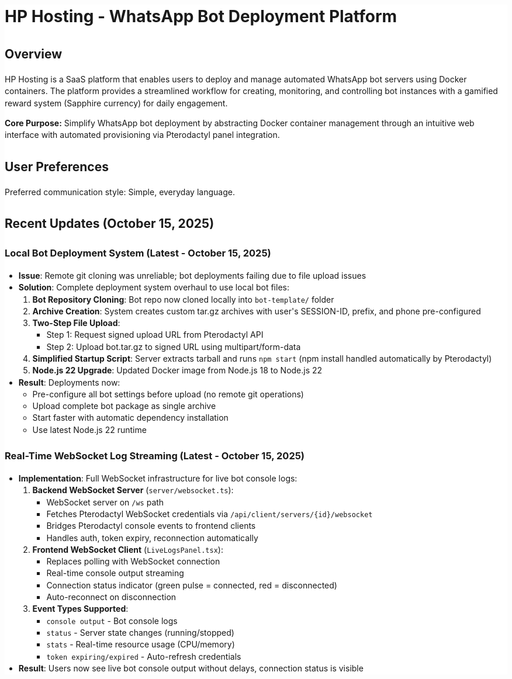# HP Hosting - WhatsApp Bot Deployment Platform

## Overview

HP Hosting is a SaaS platform that enables users to deploy and manage automated WhatsApp bot servers using Docker containers. The platform provides a streamlined workflow for creating, monitoring, and controlling bot instances with a gamified reward system (Sapphire currency) for daily engagement.

**Core Purpose:** Simplify WhatsApp bot deployment by abstracting Docker container management through an intuitive web interface with automated provisioning via Pterodactyl panel integration.

## User Preferences

Preferred communication style: Simple, everyday language.

## Recent Updates (October 15, 2025)

### Local Bot Deployment System (Latest - October 15, 2025)
- **Issue**: Remote git cloning was unreliable; bot deployments failing due to file upload issues
- **Solution**: Complete deployment system overhaul to use local bot files:
  1. **Bot Repository Cloning**: Bot repo now cloned locally into `bot-template/` folder
  2. **Archive Creation**: System creates custom tar.gz archives with user's SESSION-ID, prefix, and phone pre-configured
  3. **Two-Step File Upload**: 
     - Step 1: Request signed upload URL from Pterodactyl API
     - Step 2: Upload bot.tar.gz to signed URL using multipart/form-data
  4. **Simplified Startup Script**: Server extracts tarball and runs `npm start` (npm install handled automatically by Pterodactyl)
  5. **Node.js 22 Upgrade**: Updated Docker image from Node.js 18 to Node.js 22
- **Result**: Deployments now:
  - Pre-configure all bot settings before upload (no remote git operations)
  - Upload complete bot package as single archive
  - Start faster with automatic dependency installation
  - Use latest Node.js 22 runtime

### Real-Time WebSocket Log Streaming (Latest - October 15, 2025)
- **Implementation**: Full WebSocket infrastructure for live bot console logs:
  1. **Backend WebSocket Server** (`server/websocket.ts`):
     - WebSocket server on `/ws` path
     - Fetches Pterodactyl WebSocket credentials via `/api/client/servers/{id}/websocket`
     - Bridges Pterodactyl console events to frontend clients
     - Handles auth, token expiry, reconnection automatically
  2. **Frontend WebSocket Client** (`LiveLogsPanel.tsx`):
     - Replaces polling with WebSocket connection
     - Real-time console output streaming
     - Connection status indicator (green pulse = connected, red = disconnected)
     - Auto-reconnect on disconnection
  3. **Event Types Supported**:
     - `console output` - Bot console logs
     - `status` - Server state changes (running/stopped)
     - `stats` - Real-time resource usage (CPU/memory)
     - `token expiring/expired` - Auto-refresh credentials
- **Result**: Users now see live bot console output without delays, connection status is visible
